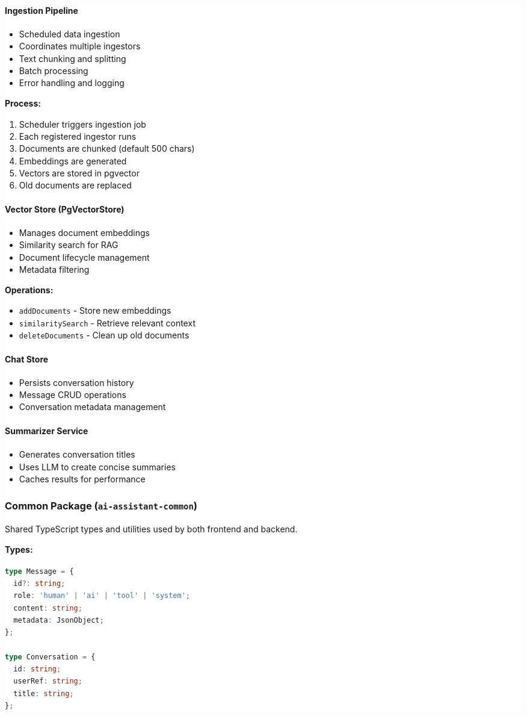 #### Ingestion Pipeline

- Scheduled data ingestion
- Coordinates multiple ingestors
- Text chunking and splitting
- Batch processing
- Error handling and logging

**Process:**

1. Scheduler triggers ingestion job
2. Each registered ingestor runs
3. Documents are chunked (default 500 chars)
4. Embeddings are generated
5. Vectors are stored in pgvector
6. Old documents are replaced

#### Vector Store (PgVectorStore)

- Manages document embeddings
- Similarity search for RAG
- Document lifecycle management
- Metadata filtering

**Operations:**

- `addDocuments` - Store new embeddings
- `similaritySearch` - Retrieve relevant context
- `deleteDocuments` - Clean up old documents

#### Chat Store

- Persists conversation history
- Message CRUD operations
- Conversation metadata management

#### Summarizer Service

- Generates conversation titles
- Uses LLM to create concise summaries
- Caches results for performance

### Common Package (`ai-assistant-common`)

Shared TypeScript types and utilities used by both frontend and backend.

**Types:**

```typescript
type Message = {
  id?: string;
  role: 'human' | 'ai' | 'tool' | 'system';
  content: string;
  metadata: JsonObject;
};

type Conversation = {
  id: string;
  userRef: string;
  title: string;
};
```
